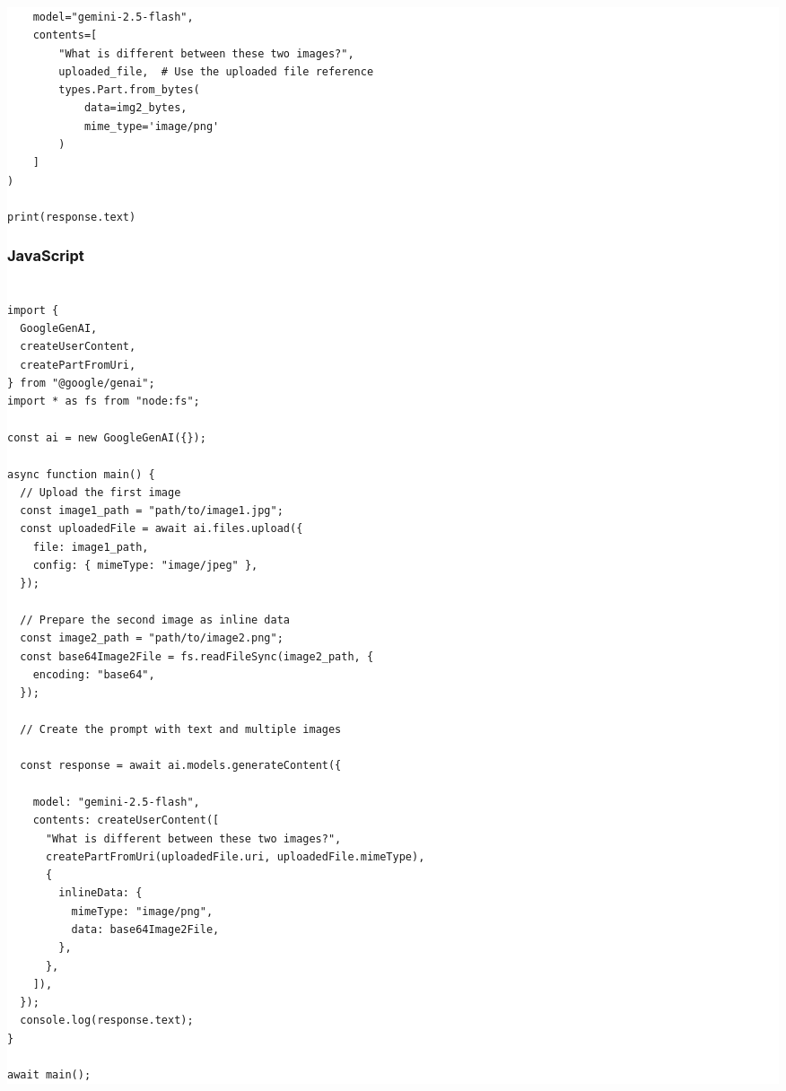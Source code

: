 ```
    model="gemini-2.5-flash",
    contents=[
        "What is different between these two images?",
        uploaded_file,  # Use the uploaded file reference
        types.Part.from_bytes(
            data=img2_bytes,
            mime_type='image/png'
        )
    ]
)

print(response.text)

```

### JavaScript

```

import {
  GoogleGenAI,
  createUserContent,
  createPartFromUri,
} from "@google/genai";
import * as fs from "node:fs";

const ai = new GoogleGenAI({});

async function main() {
  // Upload the first image
  const image1_path = "path/to/image1.jpg";
  const uploadedFile = await ai.files.upload({
    file: image1_path,
    config: { mimeType: "image/jpeg" },
  });

  // Prepare the second image as inline data
  const image2_path = "path/to/image2.png";
  const base64Image2File = fs.readFileSync(image2_path, {
    encoding: "base64",
  });

  // Create the prompt with text and multiple images

  const response = await ai.models.generateContent({

    model: "gemini-2.5-flash",
    contents: createUserContent([
      "What is different between these two images?",
      createPartFromUri(uploadedFile.uri, uploadedFile.mimeType),
      {
        inlineData: {
          mimeType: "image/png",
          data: base64Image2File,
        },
      },
    ]),
  });
  console.log(response.text);
}

await main();

```